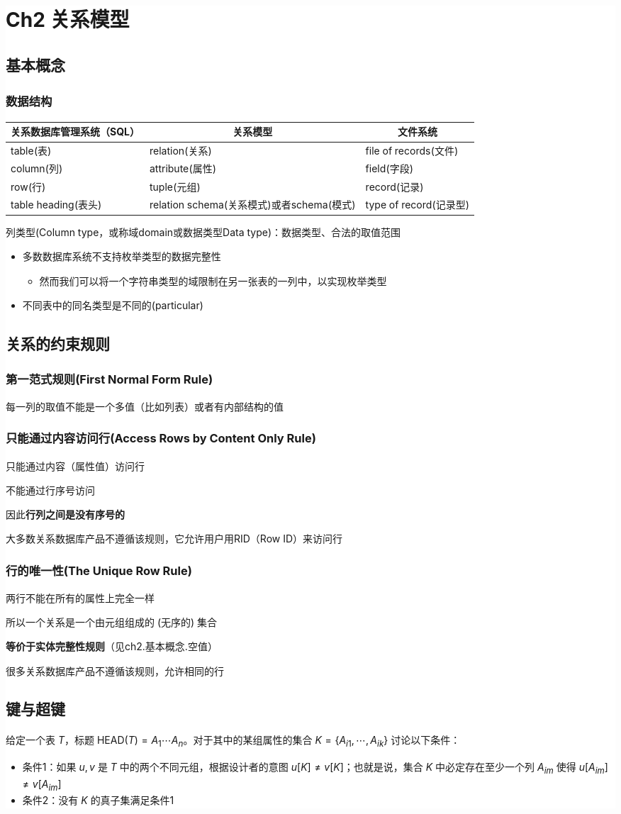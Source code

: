 # Ch2 关系模型

## 基本概念

### 数据结构

| 关系数据库管理系统（SQL） | 关系模型                                  | 文件系统               |
| ------------------------- | ----------------------------------------- | ---------------------- |
| table(表)                 | relation(关系)                            | file of records(文件)  |
| column(列)                | attribute(属性)                           | field(字段)            |
| row(行)                   | tuple(元组)                               | record(记录)           |
| table heading(表头)       | relation schema(关系模式)或者schema(模式) | type of record(记录型) |

列类型(Column type，或称域domain或数据类型Data type)：数据类型、合法的取值范围

* 多数数据库系统不支持枚举类型的数据完整性
  * 然而我们可以将一个字符串类型的域限制在另一张表的一列中，以实现枚举类型

* 不同表中的同名类型是不同的(particular)

## 关系的约束规则

### 第一范式规则(First Normal Form Rule)

每一列的取值不能是一个多值（比如列表）或者有内部结构的值

### 只能通过内容访问行(Access Rows by Content Only Rule)

只能通过内容（属性值）访问行

不能通过行序号访问

因此**行列之间是没有序号的**

大多数关系数据库产品不遵循该规则，它允许用户用RID（Row ID）来访问行

### 行的唯一性(The Unique Row Rule)

两行不能在所有的属性上完全一样

所以一个关系是一个由元组组成的 (无序的) 集合

**等价于实体完整性规则**（见ch2.基本概念.空值）

很多关系数据库产品不遵循该规则，允许相同的行

## 键与超键

给定一个表 $T$，标题 $\text{HEAD}(T)=A_1\cdots A_n$。对于其中的某组属性的集合 $K=\{A_{i1},\cdots,A_{ik}\}$ 讨论以下条件：

* 条件1：如果 $u,v$ 是 $T$ 中的两个不同元组，根据设计者的意图 $u[K]\ne v[K]$；也就是说，集合 $K$ 中必定存在至少一个列 $A_{im}$ 使得 $u[A_{im}]\ne v[A_{im}]$
* 条件2：没有 $K$ 的真子集满足条件1
